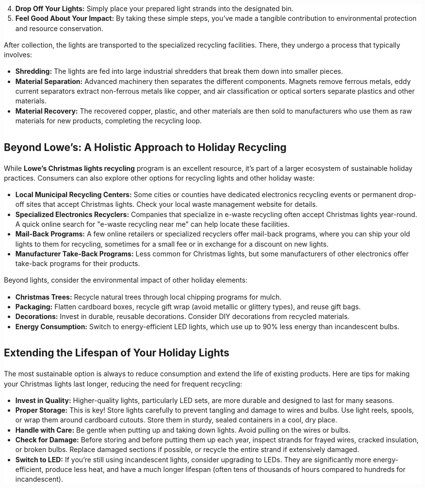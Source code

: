 4. **Drop Off Your Lights:** Simply place your prepared light strands into the designated bin.
5. **Feel Good About Your Impact:** By taking these simple steps, you’ve made a tangible contribution to environmental protection and resource conservation.

After collection, the lights are transported to the specialized recycling facilities. There, they undergo a process that typically involves:

* **Shredding:** The lights are fed into large industrial shredders that break them down into smaller pieces.
* **Material Separation:** Advanced machinery then separates the different components. Magnets remove ferrous metals, eddy current separators extract non-ferrous metals like copper, and air classification or optical sorters separate plastics and other materials.
* **Material Recovery:** The recovered copper, plastic, and other materials are then sold to manufacturers who use them as raw materials for new products, completing the recycling loop.

Beyond Lowe’s: A Holistic Approach to Holiday Recycling
-------------------------------------------------------

While **Lowe’s Christmas lights recycling** program is an excellent resource, it’s part of a larger ecosystem of sustainable holiday practices. Consumers can also explore other options for recycling lights and other holiday waste:

* **Local Municipal Recycling Centers:** Some cities or counties have dedicated electronics recycling events or permanent drop-off sites that accept Christmas lights. Check your local waste management website for details.
* **Specialized Electronics Recyclers:** Companies that specialize in e-waste recycling often accept Christmas lights year-round. A quick online search for "e-waste recycling near me" can help locate these facilities.
* **Mail-Back Programs:** A few online retailers or specialized recyclers offer mail-back programs, where you can ship your old lights to them for recycling, sometimes for a small fee or in exchange for a discount on new lights.
* **Manufacturer Take-Back Programs:** Less common for Christmas lights, but some manufacturers of other electronics offer take-back programs for their products.

Beyond lights, consider the environmental impact of other holiday elements:

* **Christmas Trees:** Recycle natural trees through local chipping programs for mulch.
* **Packaging:** Flatten cardboard boxes, recycle gift wrap (avoid metallic or glittery types), and reuse gift bags.
* **Decorations:** Invest in durable, reusable decorations. Consider DIY decorations from recycled materials.
* **Energy Consumption:** Switch to energy-efficient LED lights, which use up to 90% less energy than incandescent bulbs.

Extending the Lifespan of Your Holiday Lights
---------------------------------------------

The most sustainable option is always to reduce consumption and extend the life of existing products. Here are tips for making your Christmas lights last longer, reducing the need for frequent recycling:

* **Invest in Quality:** Higher-quality lights, particularly LED sets, are more durable and designed to last for many seasons.
* **Proper Storage:** This is key! Store lights carefully to prevent tangling and damage to wires and bulbs. Use light reels, spools, or wrap them around cardboard cutouts. Store them in sturdy, sealed containers in a cool, dry place.
* **Handle with Care:** Be gentle when putting up and taking down lights. Avoid pulling on the wires or bulbs.
* **Check for Damage:** Before storing and before putting them up each year, inspect strands for frayed wires, cracked insulation, or broken bulbs. Replace damaged sections if possible, or recycle the entire strand if extensively damaged.
* **Switch to LED:** If you’re still using incandescent lights, consider upgrading to LEDs. They are significantly more energy-efficient, produce less heat, and have a much longer lifespan (often tens of thousands of hours compared to hundreds for incandescent).
